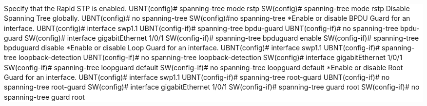 </tr>

<tr>

<td style="width: 109px;">Specify that the Rapid STP is enabled.</td>

<td style="width: 253.76px;">UBNT(config)# spanning-tree mode rstp</td>

<td style="width: 300.24px;">SW(config)# spanning-tree mode rstp</td>

</tr>

<tr>

<td style="width: 109px;">Disable Spanning Tree globally.</td>

<td style="width: 253.76px;">UBNT(config)# no spanning-tree</td>

<td style="width: 300.24px;">SW(config)#no spanning-tree</td>

</tr>

<tr>

<td style="width: 109px;">*Enable or disable BPDU Guard for an interface.</td>

<td style="width: 253.76px;">UBNT(config)# interface swp1.1  
UBNT(config-if)# spanning-tree bpdu-guard  
UBNT(config-if)# no spanning-tree bpdu-guard</td>

<td style="width: 300.24px;">SW(config)# interface gigabitEthernet 1/0/1  
SW(config-if)# spanning-tree bpduguard enable  
SW(config-if)# spanning-tree bpduguard disable</td>

</tr>

<tr>

<td style="width: 109px;">*Enable or disable Loop Guard for an interface.</td>

<td style="width: 253.76px;">UBNT(config)# interface swp1.1  
UBNT(config-if)# spanning-tree loopback-detection  
UBNT(config-if)# no spanning-tree loopback-detection</td>

<td style="width: 300.24px;">SW(config)# interface gigabitEthernet 1/0/1  
SW(config-if)# spanning-tree loopguard default  
SW(config-if)# no spanning-tree loopguard default</td>

</tr>

<tr>

<td style="width: 109px;">*Enable or disable Root Guard for an interface.</td>

<td style="width: 253.76px;">UBNT(config)# interface swp1.1  
UBNT(config-if)# spanning-tree root-guard  
UBNT(config-if)# no spanning-tree root-guard</td>

<td style="width: 300.24px;">SW(config)# interface gigabitEthernet 1/0/1  
SW(config-if)# spanning-tree guard root  
SW(config-if)# no spanning-tree guard root</td>

